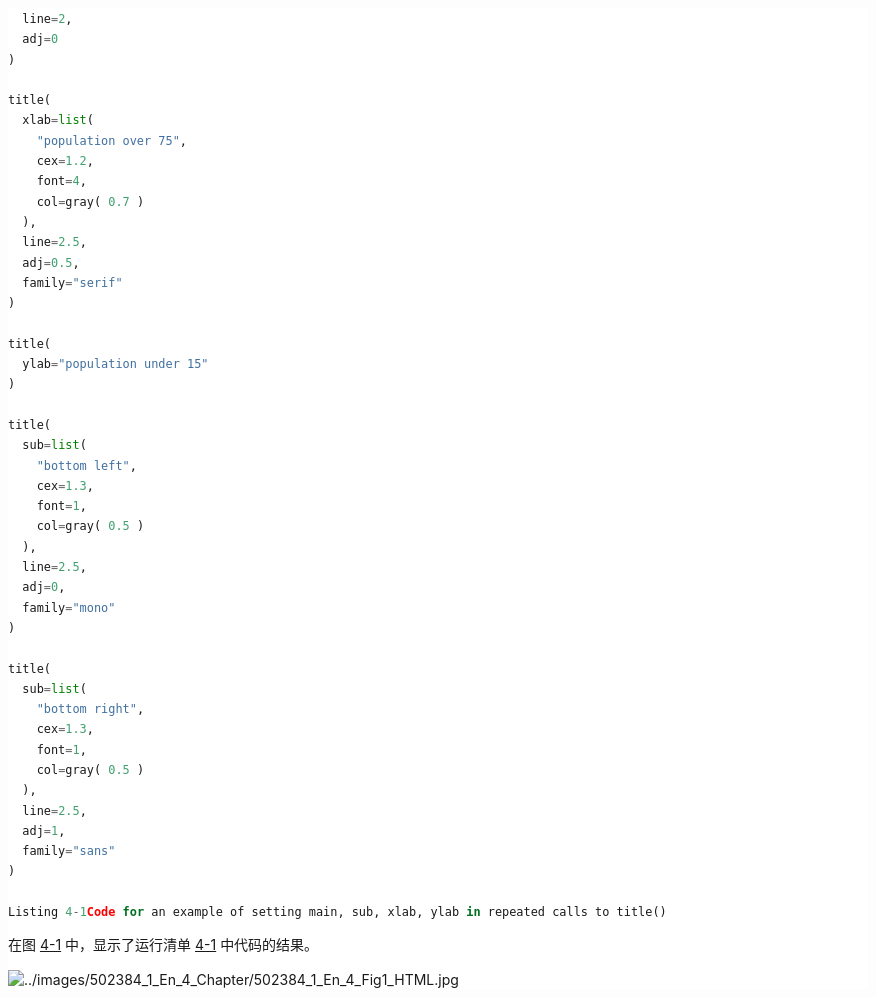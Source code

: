 ```py
  line=2,
  adj=0
)

title(
  xlab=list(
    "population over 75",
    cex=1.2,
    font=4,
    col=gray( 0.7 )
  ),
  line=2.5,
  adj=0.5,
  family="serif"
)

title(
  ylab="population under 15"
)

title(
  sub=list(
    "bottom left",
    cex=1.3,
    font=1,
    col=gray( 0.5 )
  ),
  line=2.5,
  adj=0,
  family="mono"
)

title(
  sub=list(
    "bottom right",
    cex=1.3,
    font=1,
    col=gray( 0.5 )
  ),
  line=2.5,
  adj=1,
  family="sans"
)

Listing 4-1Code for an example of setting main, sub, xlab, ylab in repeated calls to title()

```

在图 [4-1](#Fig1) 中，显示了运行清单 [4-1](#PC1) 中代码的结果。

![../images/502384_1_En_4_Chapter/502384_1_En_4_Fig1_HTML.jpg](../images/502384_1_En_4_Chapter/502384_1_En_4_Fig1_HTML.jpg)

